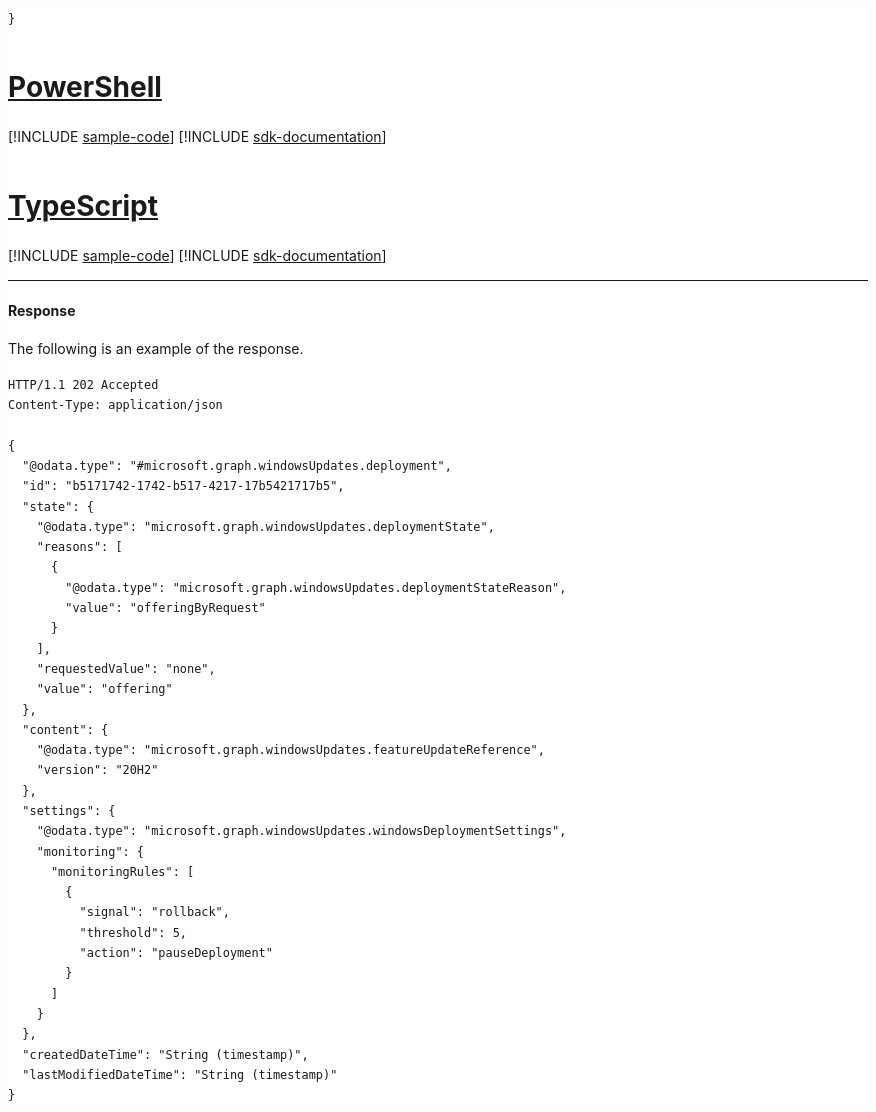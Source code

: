 ``` http
}
```

# [PowerShell](#tab/powershell)
[!INCLUDE [sample-code](../includes/snippets/powershell/update-deployment-2-powershell-snippets.md)]
[!INCLUDE [sdk-documentation](../includes/snippets/snippets-sdk-documentation-link.md)]

# [TypeScript](#tab/typescript)
[!INCLUDE [sample-code](../includes/snippets/typescript/update-deployment-2-typescript-snippets.md)]
[!INCLUDE [sdk-documentation](../includes/snippets/snippets-sdk-documentation-link.md)]

---



#### Response

The following is an example of the response.


``` http
HTTP/1.1 202 Accepted
Content-Type: application/json

{
  "@odata.type": "#microsoft.graph.windowsUpdates.deployment",
  "id": "b5171742-1742-b517-4217-17b5421717b5",
  "state": {
    "@odata.type": "microsoft.graph.windowsUpdates.deploymentState",
    "reasons": [
      {
        "@odata.type": "microsoft.graph.windowsUpdates.deploymentStateReason",
        "value": "offeringByRequest"
      }
    ],
    "requestedValue": "none",
    "value": "offering"
  },
  "content": {
    "@odata.type": "microsoft.graph.windowsUpdates.featureUpdateReference",
    "version": "20H2"
  },
  "settings": {
    "@odata.type": "microsoft.graph.windowsUpdates.windowsDeploymentSettings",
    "monitoring": {
      "monitoringRules": [
        {
          "signal": "rollback",
          "threshold": 5,
          "action": "pauseDeployment"
        }
      ]
    }
  },
  "createdDateTime": "String (timestamp)",
  "lastModifiedDateTime": "String (timestamp)"
}
```

